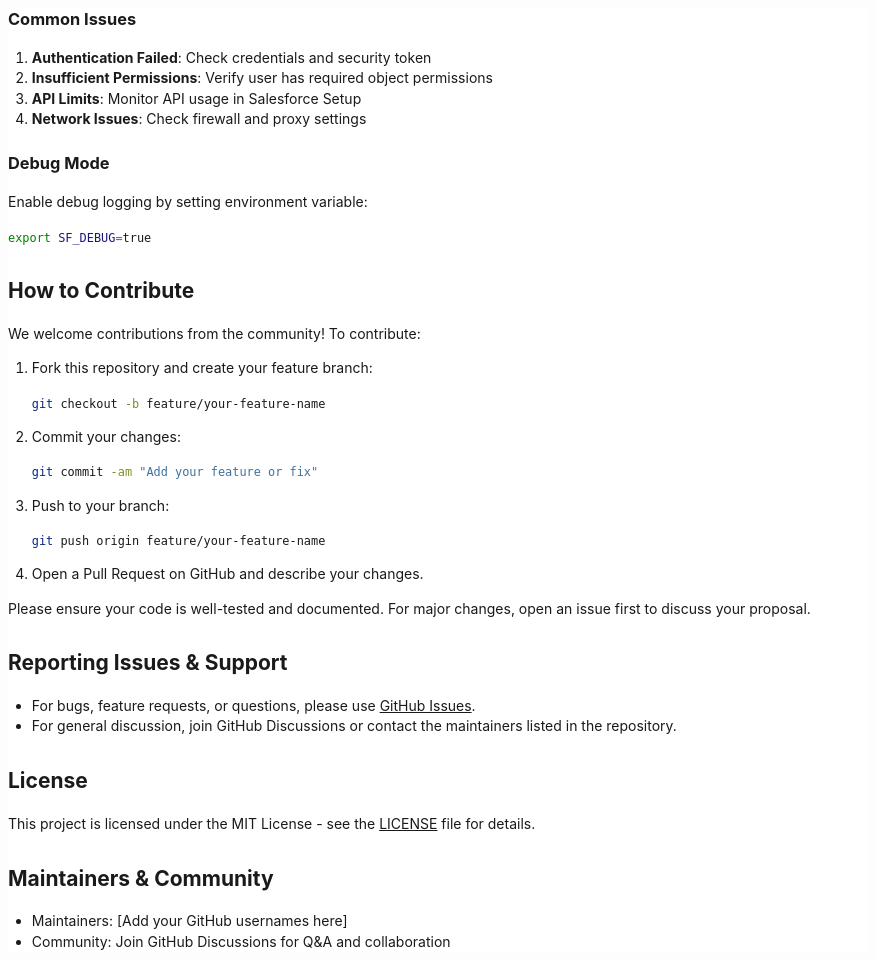 ### Common Issues

1. **Authentication Failed**: Check credentials and security token
2. **Insufficient Permissions**: Verify user has required object permissions
3. **API Limits**: Monitor API usage in Salesforce Setup
4. **Network Issues**: Check firewall and proxy settings

### Debug Mode

Enable debug logging by setting environment variable:

```bash
export SF_DEBUG=true
```

## How to Contribute

We welcome contributions from the community! To contribute:

1. Fork this repository and create your feature branch:
   ```bash
   git checkout -b feature/your-feature-name
   ```
2. Commit your changes:
   ```bash
   git commit -am "Add your feature or fix"
   ```
3. Push to your branch:
   ```bash
   git push origin feature/your-feature-name
   ```
4. Open a Pull Request on GitHub and describe your changes.

Please ensure your code is well-tested and documented. For major changes, open an issue first to discuss your proposal.

## Reporting Issues & Support

- For bugs, feature requests, or questions, please use [GitHub Issues](https://github.com/IBM/orchestrate-adk-agent/issues).
- For general discussion, join GitHub Discussions or contact the maintainers listed in the repository.

## License

This project is licensed under the MIT License - see the [LICENSE](LICENSE) file for details.

## Maintainers & Community

- Maintainers: [Add your GitHub usernames here]
- Community: Join GitHub Discussions for Q&A and collaboration
